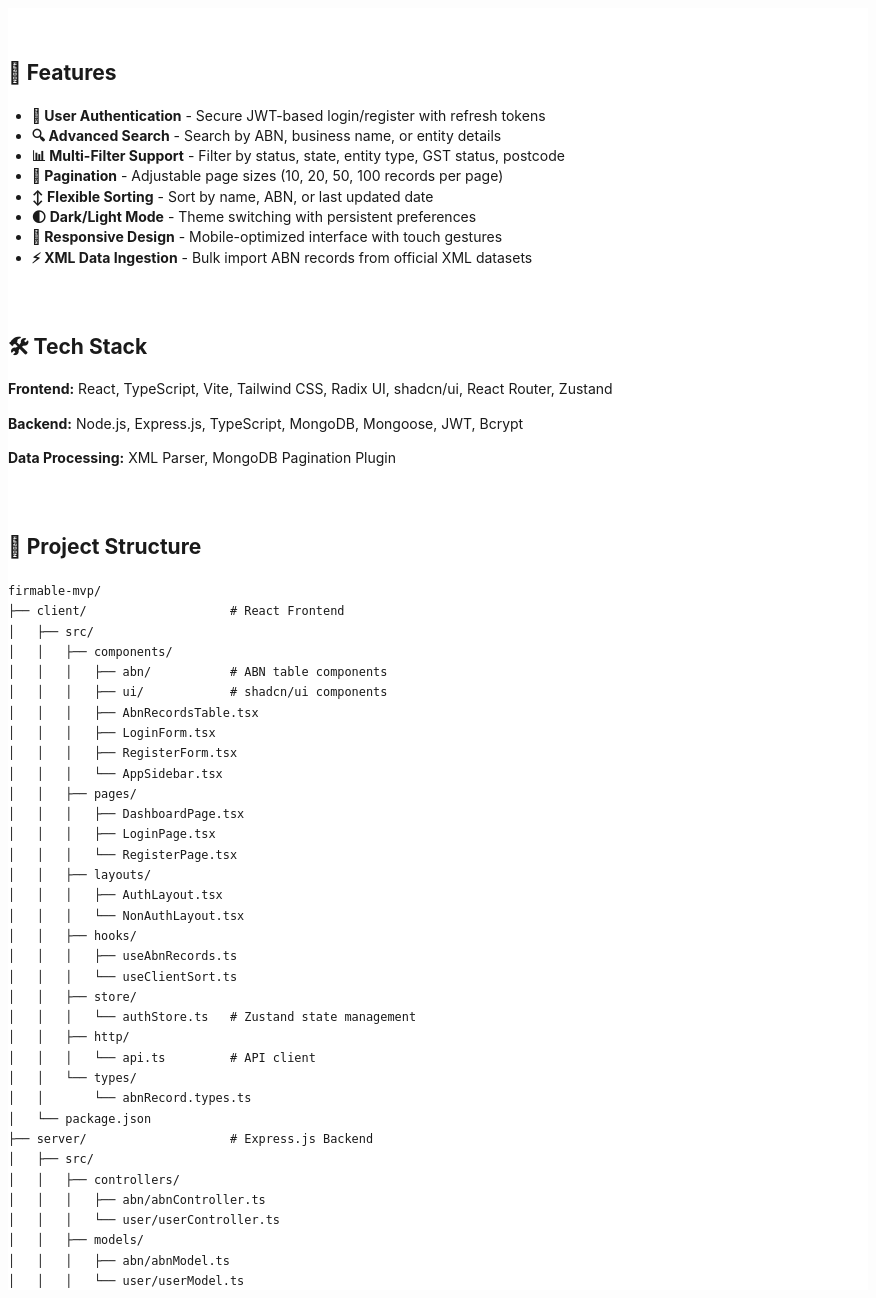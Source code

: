 </div>

<br />

## 🚀 Features

- **🔐 User Authentication** - Secure JWT-based login/register with refresh tokens
- **🔍 Advanced Search** - Search by ABN, business name, or entity details
- **📊 Multi-Filter Support** - Filter by status, state, entity type, GST status, postcode
- **📄 Pagination** - Adjustable page sizes (10, 20, 50, 100 records per page)
- **↕️ Flexible Sorting** - Sort by name, ABN, or last updated date
- **🌓 Dark/Light Mode** - Theme switching with persistent preferences
- **📱 Responsive Design** - Mobile-optimized interface with touch gestures
- **⚡ XML Data Ingestion** - Bulk import ABN records from official XML datasets

<br />

## 🛠️ Tech Stack

**Frontend:** React, TypeScript, Vite, Tailwind CSS, Radix UI, shadcn/ui, React Router, Zustand

**Backend:** Node.js, Express.js, TypeScript, MongoDB, Mongoose, JWT, Bcrypt

**Data Processing:** XML Parser, MongoDB Pagination Plugin

<br />

## 📁 Project Structure

```
firmable-mvp/
├── client/                    # React Frontend
│   ├── src/
│   │   ├── components/
│   │   │   ├── abn/           # ABN table components
│   │   │   ├── ui/            # shadcn/ui components
│   │   │   ├── AbnRecordsTable.tsx
│   │   │   ├── LoginForm.tsx
│   │   │   ├── RegisterForm.tsx
│   │   │   └── AppSidebar.tsx
│   │   ├── pages/
│   │   │   ├── DashboardPage.tsx
│   │   │   ├── LoginPage.tsx
│   │   │   └── RegisterPage.tsx
│   │   ├── layouts/
│   │   │   ├── AuthLayout.tsx
│   │   │   └── NonAuthLayout.tsx
│   │   ├── hooks/
│   │   │   ├── useAbnRecords.ts
│   │   │   └── useClientSort.ts
│   │   ├── store/
│   │   │   └── authStore.ts   # Zustand state management
│   │   ├── http/
│   │   │   └── api.ts         # API client
│   │   └── types/
│   │       └── abnRecord.types.ts
│   └── package.json
├── server/                    # Express.js Backend
│   ├── src/
│   │   ├── controllers/
│   │   │   ├── abn/abnController.ts
│   │   │   └── user/userController.ts
│   │   ├── models/
│   │   │   ├── abn/abnModel.ts
│   │   │   └── user/userModel.ts
```